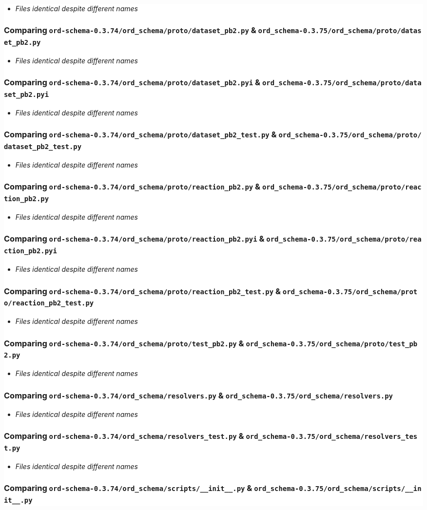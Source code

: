  * *Files identical despite different names*

### Comparing `ord-schema-0.3.74/ord_schema/proto/dataset_pb2.py` & `ord_schema-0.3.75/ord_schema/proto/dataset_pb2.py`

 * *Files identical despite different names*

### Comparing `ord-schema-0.3.74/ord_schema/proto/dataset_pb2.pyi` & `ord_schema-0.3.75/ord_schema/proto/dataset_pb2.pyi`

 * *Files identical despite different names*

### Comparing `ord-schema-0.3.74/ord_schema/proto/dataset_pb2_test.py` & `ord_schema-0.3.75/ord_schema/proto/dataset_pb2_test.py`

 * *Files identical despite different names*

### Comparing `ord-schema-0.3.74/ord_schema/proto/reaction_pb2.py` & `ord_schema-0.3.75/ord_schema/proto/reaction_pb2.py`

 * *Files identical despite different names*

### Comparing `ord-schema-0.3.74/ord_schema/proto/reaction_pb2.pyi` & `ord_schema-0.3.75/ord_schema/proto/reaction_pb2.pyi`

 * *Files identical despite different names*

### Comparing `ord-schema-0.3.74/ord_schema/proto/reaction_pb2_test.py` & `ord_schema-0.3.75/ord_schema/proto/reaction_pb2_test.py`

 * *Files identical despite different names*

### Comparing `ord-schema-0.3.74/ord_schema/proto/test_pb2.py` & `ord_schema-0.3.75/ord_schema/proto/test_pb2.py`

 * *Files identical despite different names*

### Comparing `ord-schema-0.3.74/ord_schema/resolvers.py` & `ord_schema-0.3.75/ord_schema/resolvers.py`

 * *Files identical despite different names*

### Comparing `ord-schema-0.3.74/ord_schema/resolvers_test.py` & `ord_schema-0.3.75/ord_schema/resolvers_test.py`

 * *Files identical despite different names*

### Comparing `ord-schema-0.3.74/ord_schema/scripts/__init__.py` & `ord_schema-0.3.75/ord_schema/scripts/__init__.py`

